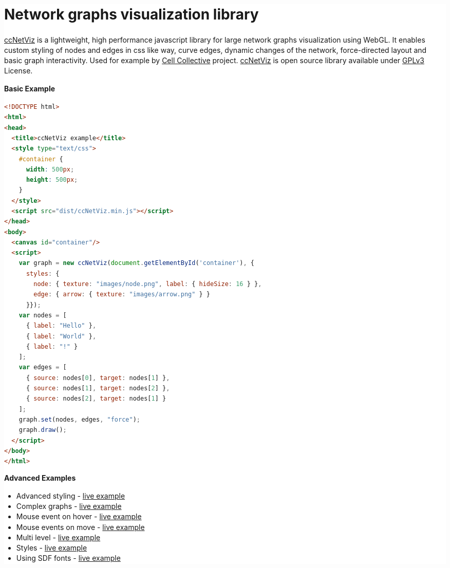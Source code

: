 Network graphs visualization library
====================================

[ccNetViz](http://helikarlab.github.io/ccNetViz) is a lightweight, high performance javascript library for large network graphs visualization using WebGL.
It enables custom styling of nodes and edges in css like way, curve edges, dynamic changes of the network, force-directed layout and basic graph interactivity.
Used for example by [Cell Collective](http://cellcollective.org) project.
[ccNetViz](http://helikarlab.github.io/ccNetViz) is open source library available under [GPLv3](http://www.gnu.org/licenses/gpl-3.0.en.html) License.

**Basic Example**
```html
<!DOCTYPE html>
<html>
<head>
  <title>ccNetViz example</title>
  <style type="text/css">
    #container {
      width: 500px;
      height: 500px;
    }
  </style>
  <script src="dist/ccNetViz.min.js"></script>
</head>
<body>
  <canvas id="container"/>
  <script>
    var graph = new ccNetViz(document.getElementById('container'), {
      styles: {
        node: { texture: "images/node.png", label: { hideSize: 16 } },
        edge: { arrow: { texture: "images/arrow.png" } }
      }});
    var nodes = [
      { label: "Hello" },
      { label: "World" },
      { label: "!" }
    ];
    var edges = [
      { source: nodes[0], target: nodes[1] },
      { source: nodes[1], target: nodes[2] },
      { source: nodes[2], target: nodes[1] }
    ];
    graph.set(nodes, edges, "force");
    graph.draw();
  </script>
</body>
</html>
```

**Advanced Examples**

* Advanced styling - [live example](http://github.alessaska.cz/HelikarLab/ccNetViz/master/examples/styles.html)
* Complex graphs - [live example](http://github.alessaska.cz/HelikarLab/ccNetViz/master/examples/complex.html)
* Mouse event on hover - [live example](http://github.alessaska.cz/HelikarLab/ccNetViz/master/examples/interactivity_hover.html)
* Mouse events on move - [live example](http://github.alessaska.cz/HelikarLab/ccNetViz/master/examples/interactivity_move.html)
* Multi level - [live example](http://github.alessaska.cz/HelikarLab/ccNetViz/master/examples/multi_level.html)
* Styles - [live example](http://github.alessaska.cz/HelikarLab/ccNetViz/master/examples/styles.html)
* Using SDF fonts - [live example](http://github.alessaska.cz/HelikarLab/ccNetViz/master/examples/sdf.html)

[HeilikarLab]: https://github.com/HelikarLab/ccNetViz